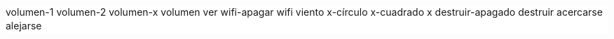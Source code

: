 <td>volumen-1</td>
<td>volumen-2</td>
</tr>
<tr>
<td>volumen-x</td>
<td>volumen</td>
<td>ver</td>
<td>wifi-apagar</td>
</tr>
<tr>
<td>wifi</td>
<td>viento</td>
<td>x-círculo</td>
<td>x-cuadrado</td>
</tr>
<tr>
<td>x</td>
<td>destruir-apagado</td>
<td>destruir</td>
<td>acercarse</td>
</tr>
<tr>
<td>alejarse</td>
<td></td>
<td></td>
<td></td>
</table>
